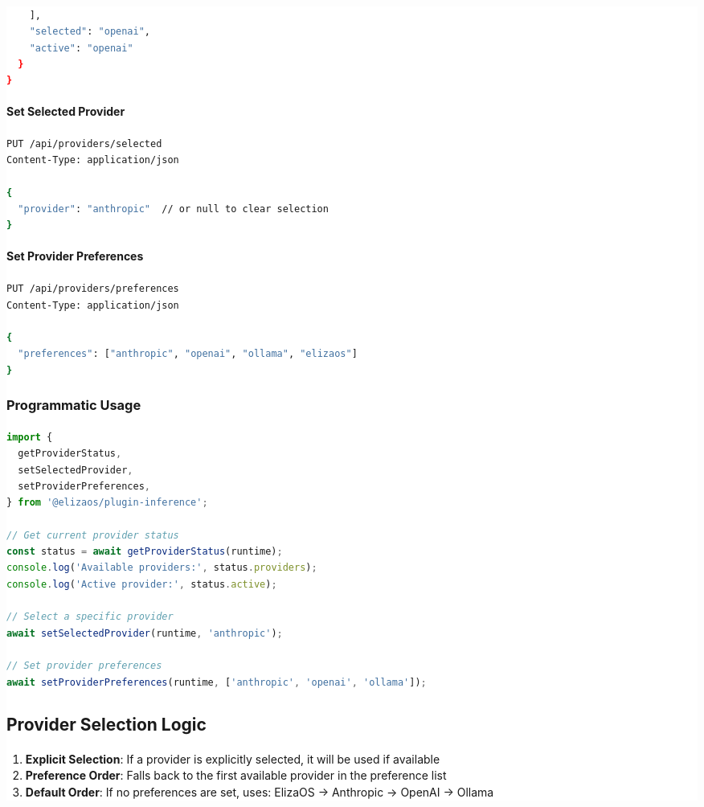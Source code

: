 ```bash
    ],
    "selected": "openai",
    "active": "openai"
  }
}
```

#### Set Selected Provider

```bash
PUT /api/providers/selected
Content-Type: application/json

{
  "provider": "anthropic"  // or null to clear selection
}
```

#### Set Provider Preferences

```bash
PUT /api/providers/preferences
Content-Type: application/json

{
  "preferences": ["anthropic", "openai", "ollama", "elizaos"]
}
```

### Programmatic Usage

```typescript
import {
  getProviderStatus,
  setSelectedProvider,
  setProviderPreferences,
} from '@elizaos/plugin-inference';

// Get current provider status
const status = await getProviderStatus(runtime);
console.log('Available providers:', status.providers);
console.log('Active provider:', status.active);

// Select a specific provider
await setSelectedProvider(runtime, 'anthropic');

// Set provider preferences
await setProviderPreferences(runtime, ['anthropic', 'openai', 'ollama']);
```

## Provider Selection Logic

1. **Explicit Selection**: If a provider is explicitly selected, it will be used if available
2. **Preference Order**: Falls back to the first available provider in the preference list
3. **Default Order**: If no preferences are set, uses: ElizaOS → Anthropic → OpenAI → Ollama
